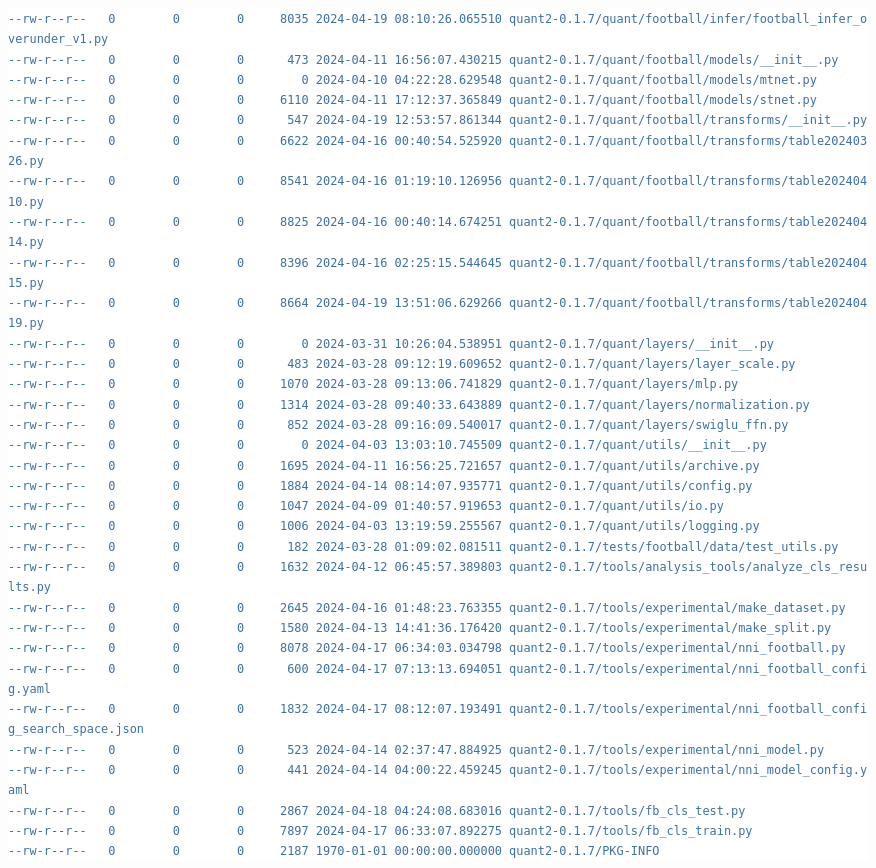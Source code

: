 ```diff
--rw-r--r--   0        0        0     8035 2024-04-19 08:10:26.065510 quant2-0.1.7/quant/football/infer/football_infer_overunder_v1.py
--rw-r--r--   0        0        0      473 2024-04-11 16:56:07.430215 quant2-0.1.7/quant/football/models/__init__.py
--rw-r--r--   0        0        0        0 2024-04-10 04:22:28.629548 quant2-0.1.7/quant/football/models/mtnet.py
--rw-r--r--   0        0        0     6110 2024-04-11 17:12:37.365849 quant2-0.1.7/quant/football/models/stnet.py
--rw-r--r--   0        0        0      547 2024-04-19 12:53:57.861344 quant2-0.1.7/quant/football/transforms/__init__.py
--rw-r--r--   0        0        0     6622 2024-04-16 00:40:54.525920 quant2-0.1.7/quant/football/transforms/table20240326.py
--rw-r--r--   0        0        0     8541 2024-04-16 01:19:10.126956 quant2-0.1.7/quant/football/transforms/table20240410.py
--rw-r--r--   0        0        0     8825 2024-04-16 00:40:14.674251 quant2-0.1.7/quant/football/transforms/table20240414.py
--rw-r--r--   0        0        0     8396 2024-04-16 02:25:15.544645 quant2-0.1.7/quant/football/transforms/table20240415.py
--rw-r--r--   0        0        0     8664 2024-04-19 13:51:06.629266 quant2-0.1.7/quant/football/transforms/table20240419.py
--rw-r--r--   0        0        0        0 2024-03-31 10:26:04.538951 quant2-0.1.7/quant/layers/__init__.py
--rw-r--r--   0        0        0      483 2024-03-28 09:12:19.609652 quant2-0.1.7/quant/layers/layer_scale.py
--rw-r--r--   0        0        0     1070 2024-03-28 09:13:06.741829 quant2-0.1.7/quant/layers/mlp.py
--rw-r--r--   0        0        0     1314 2024-03-28 09:40:33.643889 quant2-0.1.7/quant/layers/normalization.py
--rw-r--r--   0        0        0      852 2024-03-28 09:16:09.540017 quant2-0.1.7/quant/layers/swiglu_ffn.py
--rw-r--r--   0        0        0        0 2024-04-03 13:03:10.745509 quant2-0.1.7/quant/utils/__init__.py
--rw-r--r--   0        0        0     1695 2024-04-11 16:56:25.721657 quant2-0.1.7/quant/utils/archive.py
--rw-r--r--   0        0        0     1884 2024-04-14 08:14:07.935771 quant2-0.1.7/quant/utils/config.py
--rw-r--r--   0        0        0     1047 2024-04-09 01:40:57.919653 quant2-0.1.7/quant/utils/io.py
--rw-r--r--   0        0        0     1006 2024-04-03 13:19:59.255567 quant2-0.1.7/quant/utils/logging.py
--rw-r--r--   0        0        0      182 2024-03-28 01:09:02.081511 quant2-0.1.7/tests/football/data/test_utils.py
--rw-r--r--   0        0        0     1632 2024-04-12 06:45:57.389803 quant2-0.1.7/tools/analysis_tools/analyze_cls_results.py
--rw-r--r--   0        0        0     2645 2024-04-16 01:48:23.763355 quant2-0.1.7/tools/experimental/make_dataset.py
--rw-r--r--   0        0        0     1580 2024-04-13 14:41:36.176420 quant2-0.1.7/tools/experimental/make_split.py
--rw-r--r--   0        0        0     8078 2024-04-17 06:34:03.034798 quant2-0.1.7/tools/experimental/nni_football.py
--rw-r--r--   0        0        0      600 2024-04-17 07:13:13.694051 quant2-0.1.7/tools/experimental/nni_football_config.yaml
--rw-r--r--   0        0        0     1832 2024-04-17 08:12:07.193491 quant2-0.1.7/tools/experimental/nni_football_config_search_space.json
--rw-r--r--   0        0        0      523 2024-04-14 02:37:47.884925 quant2-0.1.7/tools/experimental/nni_model.py
--rw-r--r--   0        0        0      441 2024-04-14 04:00:22.459245 quant2-0.1.7/tools/experimental/nni_model_config.yaml
--rw-r--r--   0        0        0     2867 2024-04-18 04:24:08.683016 quant2-0.1.7/tools/fb_cls_test.py
--rw-r--r--   0        0        0     7897 2024-04-17 06:33:07.892275 quant2-0.1.7/tools/fb_cls_train.py
--rw-r--r--   0        0        0     2187 1970-01-01 00:00:00.000000 quant2-0.1.7/PKG-INFO
```